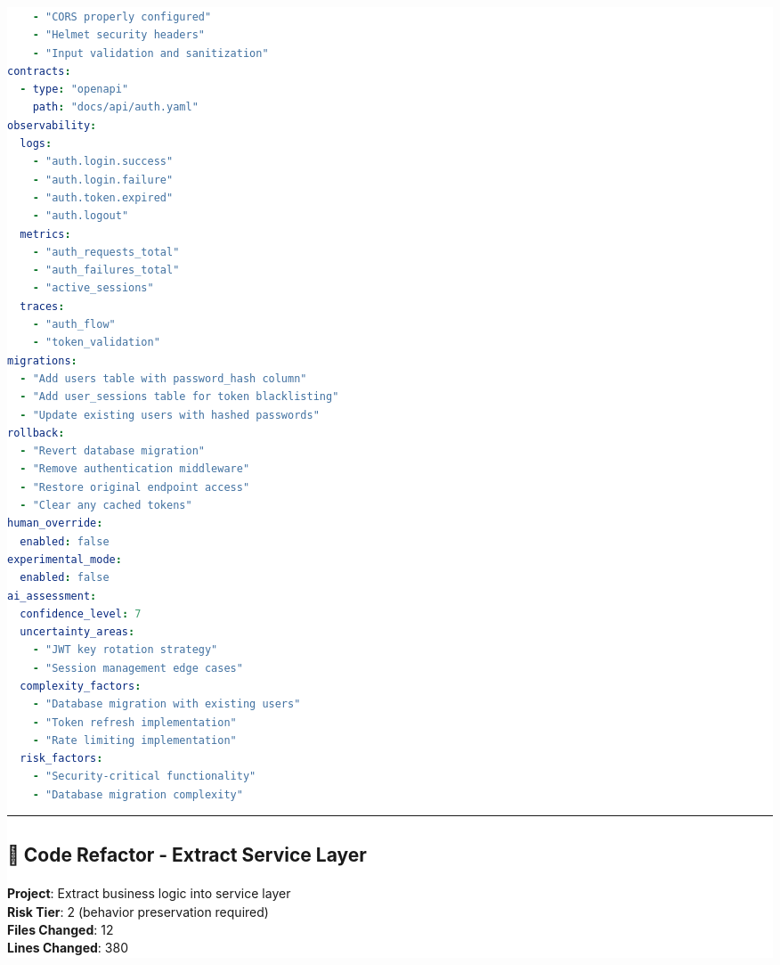 ```yaml
    - "CORS properly configured"
    - "Helmet security headers"
    - "Input validation and sanitization"
contracts:
  - type: "openapi"
    path: "docs/api/auth.yaml"
observability:
  logs:
    - "auth.login.success"
    - "auth.login.failure"
    - "auth.token.expired"
    - "auth.logout"
  metrics:
    - "auth_requests_total"
    - "auth_failures_total"
    - "active_sessions"
  traces:
    - "auth_flow"
    - "token_validation"
migrations:
  - "Add users table with password_hash column"
  - "Add user_sessions table for token blacklisting"
  - "Update existing users with hashed passwords"
rollback:
  - "Revert database migration"
  - "Remove authentication middleware"
  - "Restore original endpoint access"
  - "Clear any cached tokens"
human_override:
  enabled: false
experimental_mode:
  enabled: false
ai_assessment:
  confidence_level: 7
  uncertainty_areas:
    - "JWT key rotation strategy"
    - "Session management edge cases"
  complexity_factors:
    - "Database migration with existing users"
    - "Token refresh implementation"
    - "Rate limiting implementation"
  risk_factors:
    - "Security-critical functionality"
    - "Database migration complexity"
```

---

## 🧹 Code Refactor - Extract Service Layer

**Project**: Extract business logic into service layer  
**Risk Tier**: 2 (behavior preservation required)  
**Files Changed**: 12  
**Lines Changed**: 380
